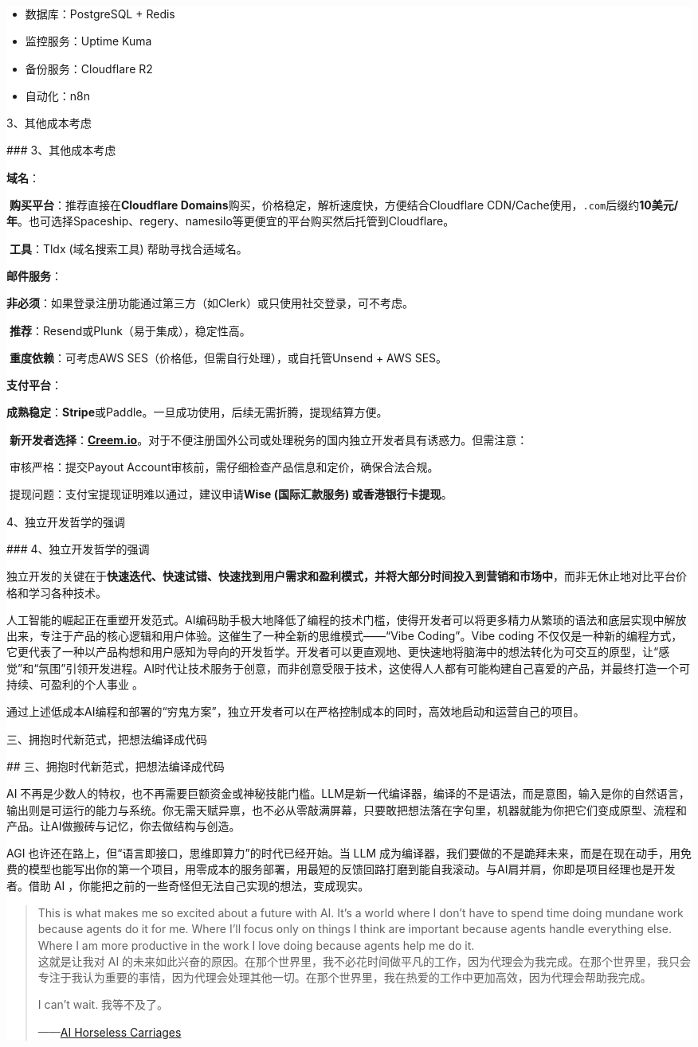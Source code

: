 *   数据库：PostgreSQL + Redis
    
*   监控服务：Uptime Kuma
    
*   备份服务：Cloudflare R2
    
*   自动化：n8n
    

3、其他成本考虑

\### 3、其他成本考虑

**域名**：

​ **购买平台**：推荐直接在**Cloudflare Domains**购买，价格稳定，解析速度快，方便结合Cloudflare CDN/Cache使用，`.com`后缀约**10美元/年**。也可选择Spaceship、regery、namesilo等更便宜的平台购买然后托管到Cloudflare。

​ **工具**：Tldx (域名搜索工具) 帮助寻找合适域名。

**邮件服务**：

​ **非必须**：如果登录注册功能通过第三方（如Clerk）或只使用社交登录，可不考虑。

​ **推荐**：Resend或Plunk（易于集成），稳定性高。

​ **重度依赖**：可考虑AWS SES（价格低，但需自行处理），或自托管Unsend + AWS SES。

**支付平台**：

​ **成熟稳定**：**Stripe**或Paddle。一旦成功使用，后续无需折腾，提现结算方便。

​ **新开发者选择**：**[Creem.io](http://Creem.io)**。对于不便注册国外公司或处理税务的国内独立开发者具有诱惑力。但需注意：

​ 审核严格：提交Payout Account审核前，需仔细检查产品信息和定价，确保合法合规。

​ 提现问题：支付宝提现证明难以通过，建议申请**Wise (国际汇款服务) 或香港银行卡提现**。

4、独立开发哲学的强调

\### 4、独立开发哲学的强调

独立开发的关键在于**快速迭代、快速试错、快速找到用户需求和盈利模式，并将大部分时间投入到营销和市场中**，而非无休止地对比平台价格和学习各种技术。

人工智能的崛起正在重塑开发范式。AI编码助手极大地降低了编程的技术门槛，使得开发者可以将更多精力从繁琐的语法和底层实现中解放出来，专注于产品的核心逻辑和用户体验。这催生了一种全新的思维模式——“Vibe Coding”。Vibe coding 不仅仅是一种新的编程方式，它更代表了一种以产品构想和用户感知为导向的开发哲学。开发者可以更直观地、更快速地将脑海中的想法转化为可交互的原型，让“感觉”和“氛围”引领开发进程。AI时代让技术服务于创意，而非创意受限于技术，这使得人人都有可能构建自己喜爱的产品，并最终打造一个可持续、可盈利的个人事业 。

通过上述低成本AI编程和部署的“穷鬼方案”，独立开发者可以在严格控制成本的同时，高效地启动和运营自己的项目。

三、拥抱时代新范式，把想法编译成代码

\## 三、拥抱时代新范式，把想法编译成代码

AI 不再是少数人的特权，也不再需要巨额资金或神秘技能门槛。LLM是新一代编译器，编译的不是语法，而是意图，输入是你的自然语言，输出则是可运行的能力与系统。你无需天赋异禀，也不必从零敲满屏幕，只要敢把想法落在字句里，机器就能为你把它们变成原型、流程和产品。让AI做搬砖与记忆，你去做结构与创造。

AGI 也许还在路上，但“语言即接口，思维即算力”的时代已经开始。当 LLM 成为编译器，我们要做的不是跪拜未来，而是在现在动手，用免费的模型也能写出你的第一个项目，用零成本的服务部署，用最短的反馈回路打磨到能自我滚动。与AI肩并肩，你即是项目经理也是开发者。借助 AI ，你能把之前的一些奇怪但无法自己实现的想法，变成现实。

> This is what makes me so excited about a future with AI. It’s a world where I don’t have to spend time doing mundane work because agents do it for me. Where I’ll focus only on things I think are important because agents handle everything else. Where I am more productive in the work I love doing because agents help me do it.  
> 这就是让我对 AI 的未来如此兴奋的原因。在那个世界里，我不必花时间做平凡的工作，因为代理会为我完成。在那个世界里，我只会专注于我认为重要的事情，因为代理会处理其他一切。在那个世界里，我在热爱的工作中更加高效，因为代理会帮助我完成。
> 
> I can’t wait. 我等不及了。
> 
> ——[AI Horseless Carriages](https://koomen.dev/essays/horseless-carriages/)
